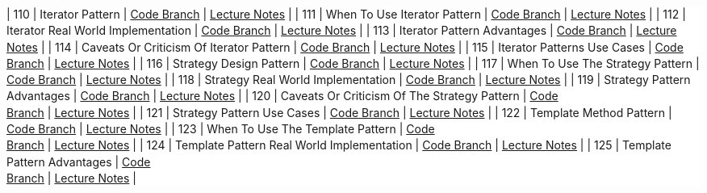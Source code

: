 | 110         | Iterator Pattern                                    | [Code Branch](https://github.com/manikbajaj/typescript-design-patterns/tree/iterator-pattern)                                  | [Lecture Notes](https://cloudaffle.com/series/behavioral-design-patterns/iterator-pattern/)                                                                   |
| 111         | When To Use Iterator Pattern                        | [Code Branch](https://github.com/manikbajaj/typescript-design-patterns/tree/iterator-pattern)                                  | [Lecture Notes](https://cloudaffle.com/series/behavioral-design-patterns/iterator-pattern/#when-to-use-the-iterator-pattern)                                  |
| 112         | Iterator Real World Implementation                  | [Code Branch](https://github.com/manikbajaj/typescript-design-patterns/tree/iterator-real-world-implementation)                | [Lecture Notes](https://cloudaffle.com/series/behavioral-design-patterns/iterator-pattern-implementation/)                                                    |
| 113         | Iterator Pattern Advantages                         | [Code Branch](https://github.com/manikbajaj/typescript-design-patterns/tree/iterator-pattern-advantages)                       | [Lecture Notes](https://cloudaffle.com/series/behavioral-design-patterns/iterator-pattern-implementation/#adavantages-of-the-iterator-patternn)               |
| 114         | Caveats Or Criticism Of Iterator Pattern            | [Code Branch](https://github.com/manikbajaj/typescript-design-patterns/tree/iterator-pattern-advantages)                       | [Lecture Notes](https://cloudaffle.com/series/behavioral-design-patterns/iterator-pattern-criticism/)                                                         |
| 115         | Iterator Patterns Use Cases                         | [Code Branch](https://github.com/manikbajaj/typescript-design-patterns/tree/iterator-pattern-advantages)                       | [Lecture Notes](https://cloudaffle.com/series/behavioral-design-patterns/iterator-pattern-application/)                                                       |
| 116         | Strategy Design Pattern                             | [Code Branch](https://github.com/manikbajaj/typescript-design-patterns/tree/strategy-design-pattern)                           | [Lecture Notes](https://cloudaffle.com/series/behavioral-design-patterns/strategy-pattern/)                                                                   |
| 117         | When To Use The Strategy Pattern                    | [Code Branch](https://github.com/manikbajaj/typescript-design-patterns/tree/strategy-design-pattern)                           | [Lecture Notes](https://cloudaffle.com/series/behavioral-design-patterns/strategy-pattern/#when-to-use-strategy-pattern)                                      |
| 118         | Strategy Real World Implementation                  | [Code Branch](https://github.com/manikbajaj/typescript-design-patterns/tree/strategy-real-world-implementation)                | [Lecture Notes](https://cloudaffle.com/series/behavioral-design-patterns/strategy-implementation/)                                                            |
| 119         | Strategy Pattern Advantages                         | [Code Branch](https://github.com/manikbajaj/typescript-design-patterns/tree/strategy-real-world-implementation)                | [Lecture Notes](https://cloudaffle.com/series/behavioral-design-patterns/strategy-implementation/#advanatages-of-strategy-pattern)                            |
| 120         | Caveats Or Criticism Of The Strategy Pattern        | [Code <br/>Branch](https://github.com/manikbajaj/typescript-design-patterns/tree/strategy-real-world-implementation)           | [Lecture Notes](https://cloudaffle.com/series/behavioral-design-patterns/strategy-pattern-criticism/)                                                         |
| 121         | Strategy Pattern Use Cases                          | [Code Branch](https://github.com/manikbajaj/typescript-design-patterns/tree/strategy-real-world-implementation)                | [Lecture Notes](https://cloudaffle.com/series/behavioral-design-patterns/strategy-pattern-application/)                                                       |
| 122         | Template Method Pattern                             | [Code Branch](https://github.com/manikbajaj/typescript-design-patterns/tree/template-method-pattern)                           | [Lecture Notes](https://cloudaffle.com/series/behavioral-design-patterns/template-method-pattern/)                                                            |
| 123         | When To Use The Template Pattern                    | [Code <br/>Branch](https://github.com/manikbajaj/typescript-design-patterns/tree/template-method-pattern)                      | [Lecture Notes](https://cloudaffle.com/series/behavioral-design-patterns/template-method-pattern/#when-to-use-template-method-pattern)                        |
| 124         | Template Pattern Real World Implementation          | [Code Branch](https://github.com/manikbajaj/typescript-design-patterns/tree/template-pattern-real-world-implementation)        | [Lecture Notes](https://cloudaffle.com/series/behavioral-design-patterns/template-method-implementation/)                                                     |
| 125         | Template Pattern Advantages                         | [Code <br/>Branch](https://github.com/manikbajaj/typescript-design-patterns/tree/template-pattern-real-world-implementation)   | [Lecture Notes](https://cloudaffle.com/series/behavioral-design-patterns/template-method-implementation/#advanatges-of-the-template-method-pattern)           |